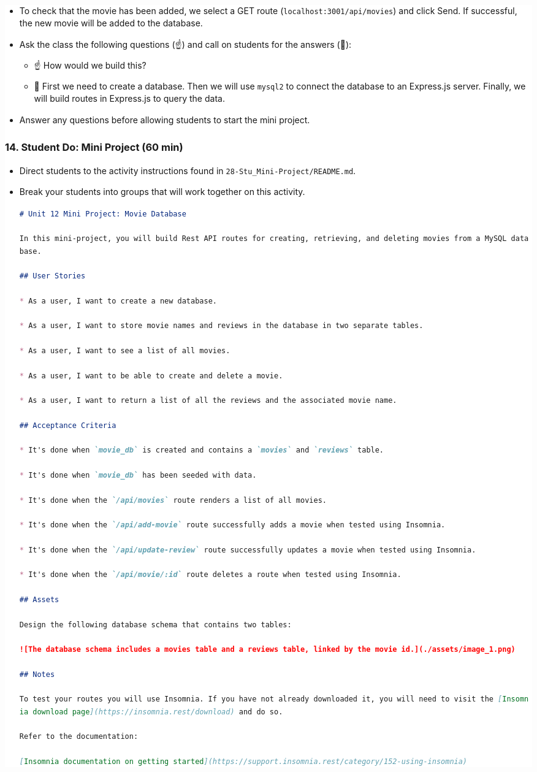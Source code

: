   * To check that the movie has been added, we select a GET route (`localhost:3001/api/movies`) and click Send. If successful, the new movie will be added to the database.

* Ask the class the following questions (☝️) and call on students for the answers (🙋):

  * ☝️ How would we build this?

  * 🙋 First we need to create a database. Then we will use `mysql2` to connect the database to an Express.js server. Finally, we will build routes in Express.js to query the data.

* Answer any questions before allowing students to start the mini project.

### 14. Student Do: Mini Project (60 min)

* Direct students to the activity instructions found in `28-Stu_Mini-Project/README.md`.

* Break your students into groups that will work together on this activity.

  ```md
  # Unit 12 Mini Project: Movie Database

  In this mini-project, you will build Rest API routes for creating, retrieving, and deleting movies from a MySQL database.

  ## User Stories

  * As a user, I want to create a new database.

  * As a user, I want to store movie names and reviews in the database in two separate tables.

  * As a user, I want to see a list of all movies.

  * As a user, I want to be able to create and delete a movie.

  * As a user, I want to return a list of all the reviews and the associated movie name.

  ## Acceptance Criteria

  * It's done when `movie_db` is created and contains a `movies` and `reviews` table.

  * It's done when `movie_db` has been seeded with data.

  * It's done when the `/api/movies` route renders a list of all movies.

  * It's done when the `/api/add-movie` route successfully adds a movie when tested using Insomnia.

  * It's done when the `/api/update-review` route successfully updates a movie when tested using Insomnia.

  * It's done when the `/api/movie/:id` route deletes a route when tested using Insomnia.

  ## Assets

  Design the following database schema that contains two tables:

  ![The database schema includes a movies table and a reviews table, linked by the movie id.](./assets/image_1.png)

  ## Notes

  To test your routes you will use Insomnia. If you have not already downloaded it, you will need to visit the [Insomnia download page](https://insomnia.rest/download) and do so.

  Refer to the documentation:

  [Insomnia documentation on getting started](https://support.insomnia.rest/category/152-using-insomnia)
  ```